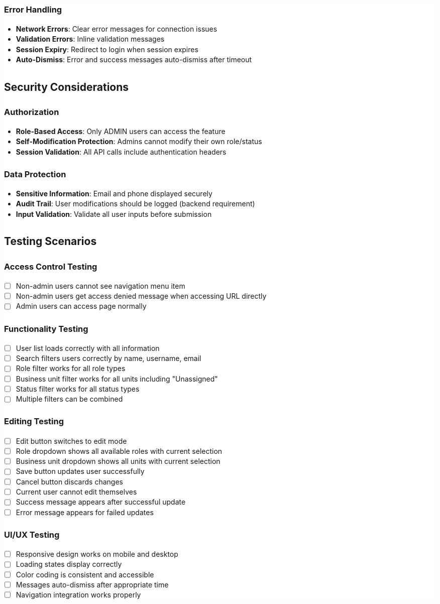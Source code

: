 ### Error Handling
- **Network Errors**: Clear error messages for connection issues
- **Validation Errors**: Inline validation messages
- **Session Expiry**: Redirect to login when session expires
- **Auto-Dismiss**: Error and success messages auto-dismiss after timeout

## Security Considerations

### Authorization
- **Role-Based Access**: Only ADMIN users can access the feature
- **Self-Modification Protection**: Admins cannot modify their own role/status
- **Session Validation**: All API calls include authentication headers

### Data Protection
- **Sensitive Information**: Email and phone displayed securely
- **Audit Trail**: User modifications should be logged (backend requirement)
- **Input Validation**: Validate all user inputs before submission

## Testing Scenarios

### Access Control Testing
- [ ] Non-admin users cannot see navigation menu item
- [ ] Non-admin users get access denied message when accessing URL directly
- [ ] Admin users can access page normally

### Functionality Testing
- [ ] User list loads correctly with all information
- [ ] Search filters users correctly by name, username, email
- [ ] Role filter works for all role types
- [ ] Business unit filter works for all units including "Unassigned"
- [ ] Status filter works for all status types
- [ ] Multiple filters can be combined

### Editing Testing
- [ ] Edit button switches to edit mode
- [ ] Role dropdown shows all available roles with current selection
- [ ] Business unit dropdown shows all units with current selection
- [ ] Save button updates user successfully
- [ ] Cancel button discards changes
- [ ] Current user cannot edit themselves
- [ ] Success message appears after successful update
- [ ] Error message appears for failed updates

### UI/UX Testing
- [ ] Responsive design works on mobile and desktop
- [ ] Loading states display correctly
- [ ] Color coding is consistent and accessible
- [ ] Messages auto-dismiss after appropriate time
- [ ] Navigation integration works properly
